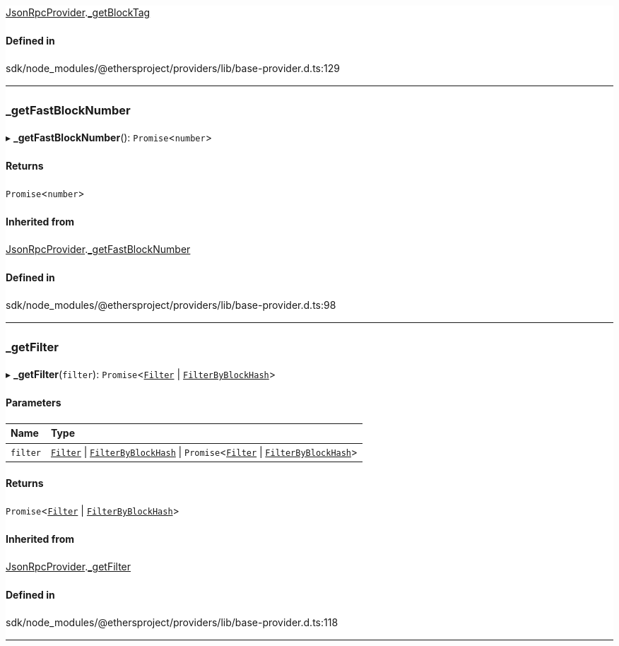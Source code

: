 [JsonRpcProvider](akashaproject_awf_sdk._internal_.JsonRpcProvider.md).[_getBlockTag](akashaproject_awf_sdk._internal_.JsonRpcProvider.md#_getblocktag)

#### Defined in

sdk/node_modules/@ethersproject/providers/lib/base-provider.d.ts:129

___

### \_getFastBlockNumber

▸ **_getFastBlockNumber**(): `Promise`<`number`\>

#### Returns

`Promise`<`number`\>

#### Inherited from

[JsonRpcProvider](akashaproject_awf_sdk._internal_.JsonRpcProvider.md).[_getFastBlockNumber](akashaproject_awf_sdk._internal_.JsonRpcProvider.md#_getfastblocknumber)

#### Defined in

sdk/node_modules/@ethersproject/providers/lib/base-provider.d.ts:98

___

### \_getFilter

▸ **_getFilter**(`filter`): `Promise`<[`Filter`](../interfaces/akashaproject_awf_sdk._internal_.Filter.md) \| [`FilterByBlockHash`](../interfaces/akashaproject_awf_sdk._internal_.FilterByBlockHash.md)\>

#### Parameters

| Name | Type |
| :------ | :------ |
| `filter` | [`Filter`](../interfaces/akashaproject_awf_sdk._internal_.Filter.md) \| [`FilterByBlockHash`](../interfaces/akashaproject_awf_sdk._internal_.FilterByBlockHash.md) \| `Promise`<[`Filter`](../interfaces/akashaproject_awf_sdk._internal_.Filter.md) \| [`FilterByBlockHash`](../interfaces/akashaproject_awf_sdk._internal_.FilterByBlockHash.md)\> |

#### Returns

`Promise`<[`Filter`](../interfaces/akashaproject_awf_sdk._internal_.Filter.md) \| [`FilterByBlockHash`](../interfaces/akashaproject_awf_sdk._internal_.FilterByBlockHash.md)\>

#### Inherited from

[JsonRpcProvider](akashaproject_awf_sdk._internal_.JsonRpcProvider.md).[_getFilter](akashaproject_awf_sdk._internal_.JsonRpcProvider.md#_getfilter)

#### Defined in

sdk/node_modules/@ethersproject/providers/lib/base-provider.d.ts:118

___
